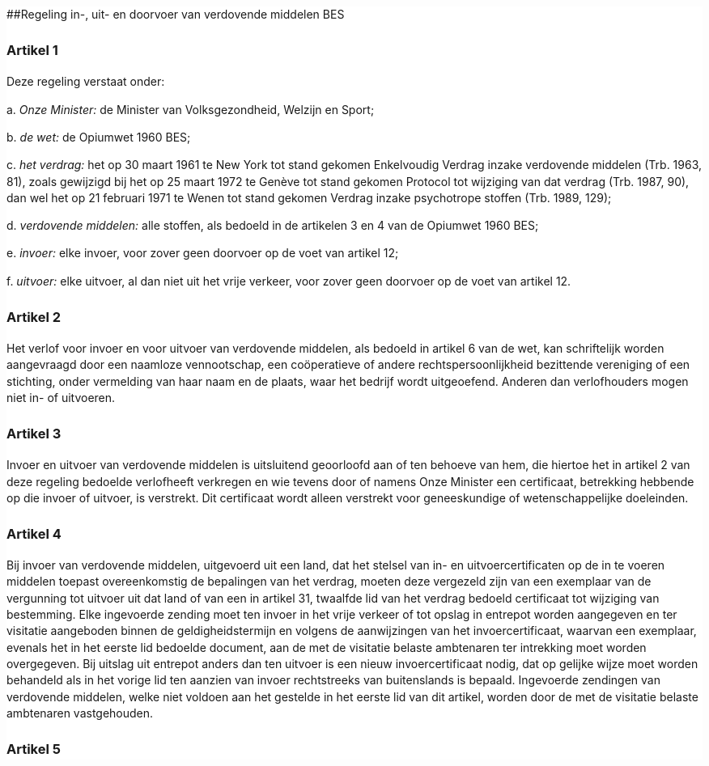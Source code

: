 <meta http-equiv='Content-Type' content='text/html; charset=utf-8' />

##Regeling in-, uit- en doorvoer van verdovende middelen BES

### Artikel   1  

Deze regeling verstaat onder: 

a.  *Onze Minister:* de Minister van Volksgezondheid, Welzijn en Sport;  

b.  *de wet:* de Opiumwet 1960 BES;  

c.  *het verdrag:* het op 30 maart 1961 te New York tot stand gekomen Enkelvoudig Verdrag inzake verdovende middelen (Trb. 1963, 81), zoals gewijzigd bij het op 25 maart 1972 te Genève tot stand gekomen Protocol tot wijziging van dat verdrag (Trb. 1987, 90), dan wel het op 21 februari 1971 te Wenen tot stand gekomen Verdrag inzake psychotrope stoffen (Trb. 1989, 129);  

d.  *verdovende middelen:* alle stoffen, als bedoeld in de artikelen 3 en 4 van de Opiumwet 1960 BES;  

e.  *invoer:* elke invoer, voor zover geen doorvoer op de voet van artikel 12;  

f.  *uitvoer:* elke uitvoer, al dan niet uit het vrije verkeer, voor zover geen doorvoer op de voet van artikel 12.   

### Artikel  2  

Het verlof voor invoer en voor uitvoer van verdovende middelen, als bedoeld in artikel 6 van de wet, kan schriftelijk worden aangevraagd door een naamloze vennootschap, een coöperatieve of andere rechtspersoonlijkheid bezittende vereniging of een stichting, onder vermelding van haar naam en de plaats, waar het bedrijf wordt uitgeoefend. Anderen dan verlofhouders mogen niet in- of uitvoeren. 

### Artikel  3  

Invoer en uitvoer van verdovende middelen is uitsluitend geoorloofd aan of ten behoeve van hem, die hiertoe het in artikel 2 van deze regeling bedoelde verlofheeft verkregen en wie tevens door of namens Onze Minister een certificaat, betrekking hebbende op die invoer of uitvoer, is verstrekt. Dit certificaat wordt alleen verstrekt voor geneeskundige of wetenschappelijke doeleinden. 

### Artikel  4  

Bij invoer van verdovende middelen, uitgevoerd uit een land, dat het stelsel van in- en uitvoercertificaten op de in te voeren middelen toepast overeenkomstig de bepalingen van het verdrag, moeten deze vergezeld zijn van een exemplaar van de vergunning tot uitvoer uit dat land of van een in artikel 31, twaalfde lid van het verdrag bedoeld certificaat tot wijziging van bestemming. Elke ingevoerde zending moet ten invoer in het vrije verkeer of tot opslag in entrepot worden aangegeven en ter visitatie aangeboden binnen de geldigheidstermijn en volgens de aanwijzingen van het invoercertificaat, waarvan een exemplaar, evenals het in het eerste lid bedoelde document, aan de met de visitatie belaste ambtenaren ter intrekking moet worden overgegeven. Bij uitslag uit entrepot anders dan ten uitvoer is een nieuw invoercertificaat nodig, dat op gelijke wijze moet worden behandeld als in het vorige lid ten aanzien van invoer rechtstreeks van buitenslands is bepaald. Ingevoerde zendingen van verdovende middelen, welke niet voldoen aan het gestelde in het eerste lid van dit artikel, worden door de met de visitatie belaste ambtenaren vastgehouden. 

### Artikel  5  

